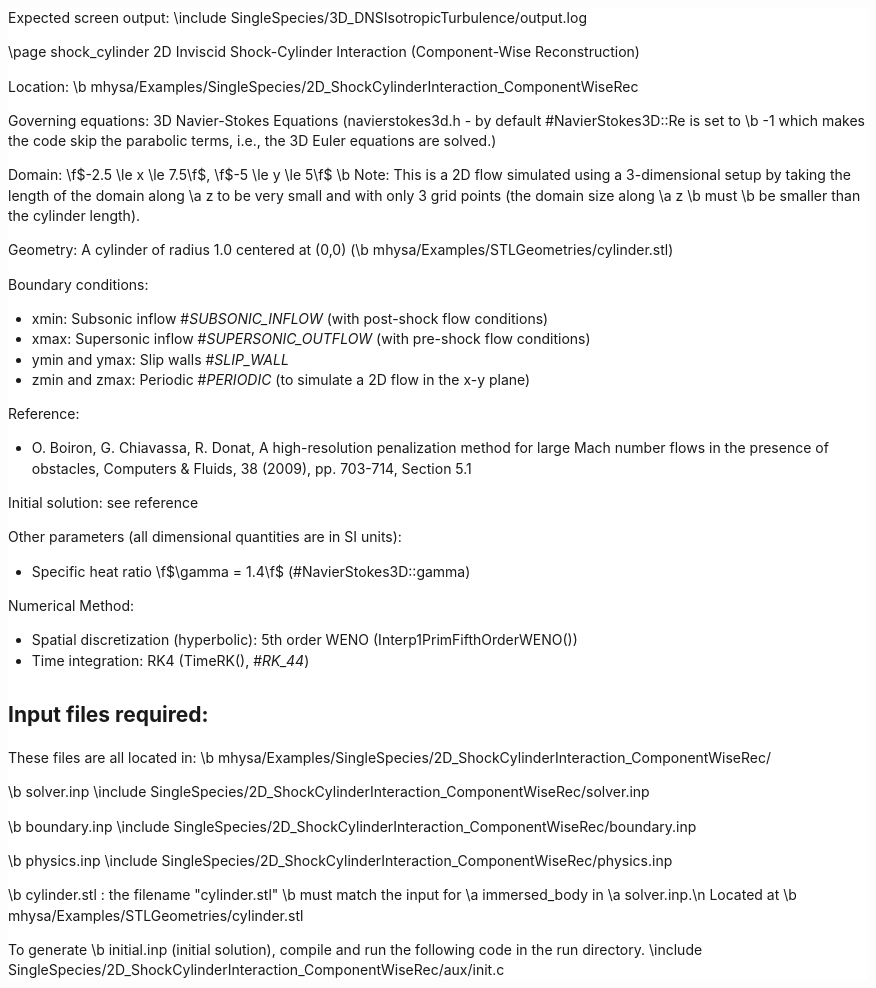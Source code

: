 Expected screen output:
\include SingleSpecies/3D_DNSIsotropicTurbulence/output.log

\page shock_cylinder 2D Inviscid Shock-Cylinder Interaction (Component-Wise Reconstruction)

Location: \b mhysa/Examples/SingleSpecies/2D_ShockCylinderInteraction_ComponentWiseRec

Governing equations: 3D Navier-Stokes Equations (navierstokes3d.h - by default
                     #NavierStokes3D::Re is set to \b -1 which makes the
                     code skip the parabolic terms, i.e., the 3D Euler
                     equations are solved.)

Domain: \f$-2.5 \le x \le 7.5\f$, \f$-5 \le y \le 5\f$
\b Note: This is a 2D flow simulated using a 3-dimensional setup by taking the length of the
         domain along \a z to be very small and with only 3 grid points (the domain size along \a z
         \b must \b be smaller than the cylinder length).

Geometry: A cylinder of radius 1.0 centered at (0,0)
          (\b mhysa/Examples/STLGeometries/cylinder.stl)

Boundary conditions:
  + xmin: Subsonic inflow #_SUBSONIC_INFLOW_ (with post-shock flow conditions)
  + xmax: Supersonic inflow #_SUPERSONIC_OUTFLOW_ (with pre-shock flow conditions)
  + ymin and ymax: Slip walls #_SLIP_WALL_
  + zmin and zmax: Periodic #_PERIODIC_ (to simulate a 2D flow in the x-y plane)

Reference:
+ O. Boiron, G. Chiavassa, R. Donat, A high-resolution penalization method for large Mach number 
  flows in the presence of obstacles, Computers & Fluids, 38 (2009), pp. 703-714, Section 5.1

Initial solution: see reference

Other parameters (all dimensional quantities are in SI units):
  + Specific heat ratio \f$\gamma = 1.4\f$ (#NavierStokes3D::gamma)

Numerical Method:
 + Spatial discretization (hyperbolic): 5th order WENO (Interp1PrimFifthOrderWENO())
 + Time integration: RK4 (TimeRK(), #_RK_44_)

Input files required:
---------------------

These files are all located in: \b mhysa/Examples/SingleSpecies/2D_ShockCylinderInteraction_ComponentWiseRec/

\b solver.inp
\include SingleSpecies/2D_ShockCylinderInteraction_ComponentWiseRec/solver.inp

\b boundary.inp
\include SingleSpecies/2D_ShockCylinderInteraction_ComponentWiseRec/boundary.inp

\b physics.inp
\include SingleSpecies/2D_ShockCylinderInteraction_ComponentWiseRec/physics.inp

\b cylinder.stl : the filename "cylinder.stl" \b must match
the input for \a immersed_body in \a solver.inp.\n
Located at \b mhysa/Examples/STLGeometries/cylinder.stl

To generate \b initial.inp (initial solution), compile 
and run the following code in the run directory.
\include SingleSpecies/2D_ShockCylinderInteraction_ComponentWiseRec/aux/init.c
